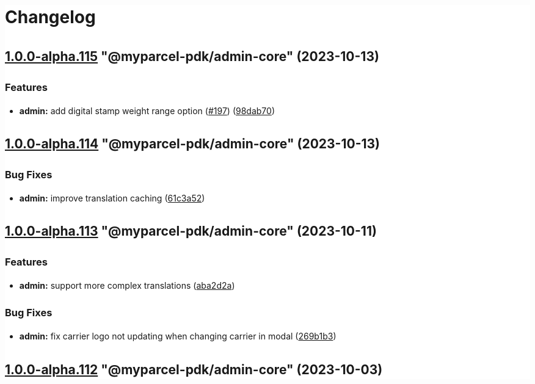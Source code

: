 # Changelog



## [1.0.0-alpha.115](https://github.com/myparcelnl/js-pdk/compare/@myparcel-pdk/admin-core@1.0.0-alpha.114...@myparcel-pdk/admin-core@1.0.0-alpha.115) "@myparcel-pdk/admin-core" (2023-10-13)


### Features

* **admin:** add digital stamp weight range option ([#197](https://github.com/myparcelnl/js-pdk/issues/197)) ([98dab70](https://github.com/myparcelnl/js-pdk/commit/98dab70606f6c2a05e24075c61b6afa604a67ce4))




## [1.0.0-alpha.114](https://github.com/myparcelnl/js-pdk/compare/@myparcel-pdk/admin-core@1.0.0-alpha.113...@myparcel-pdk/admin-core@1.0.0-alpha.114) "@myparcel-pdk/admin-core" (2023-10-13)


### Bug Fixes

* **admin:** improve translation caching ([61c3a52](https://github.com/myparcelnl/js-pdk/commit/61c3a526d3c5d8e14ead20b96fc6ebf7ef68b475))




## [1.0.0-alpha.113](https://github.com/myparcelnl/js-pdk/compare/@myparcel-pdk/admin-core@1.0.0-alpha.112...@myparcel-pdk/admin-core@1.0.0-alpha.113) "@myparcel-pdk/admin-core" (2023-10-11)


### Features

* **admin:** support more complex translations ([aba2d2a](https://github.com/myparcelnl/js-pdk/commit/aba2d2a0f6da5d0eb54b9f93304e1d69e245fb3e))


### Bug Fixes

* **admin:** fix carrier logo not updating when changing carrier in modal ([269b1b3](https://github.com/myparcelnl/js-pdk/commit/269b1b3a0317bfa4ea70b2c612da5eea1fb05d84))




## [1.0.0-alpha.112](https://github.com/myparcelnl/js-pdk/compare/@myparcel-pdk/admin-core@1.0.0-alpha.111...@myparcel-pdk/admin-core@1.0.0-alpha.112) "@myparcel-pdk/admin-core" (2023-10-03)

